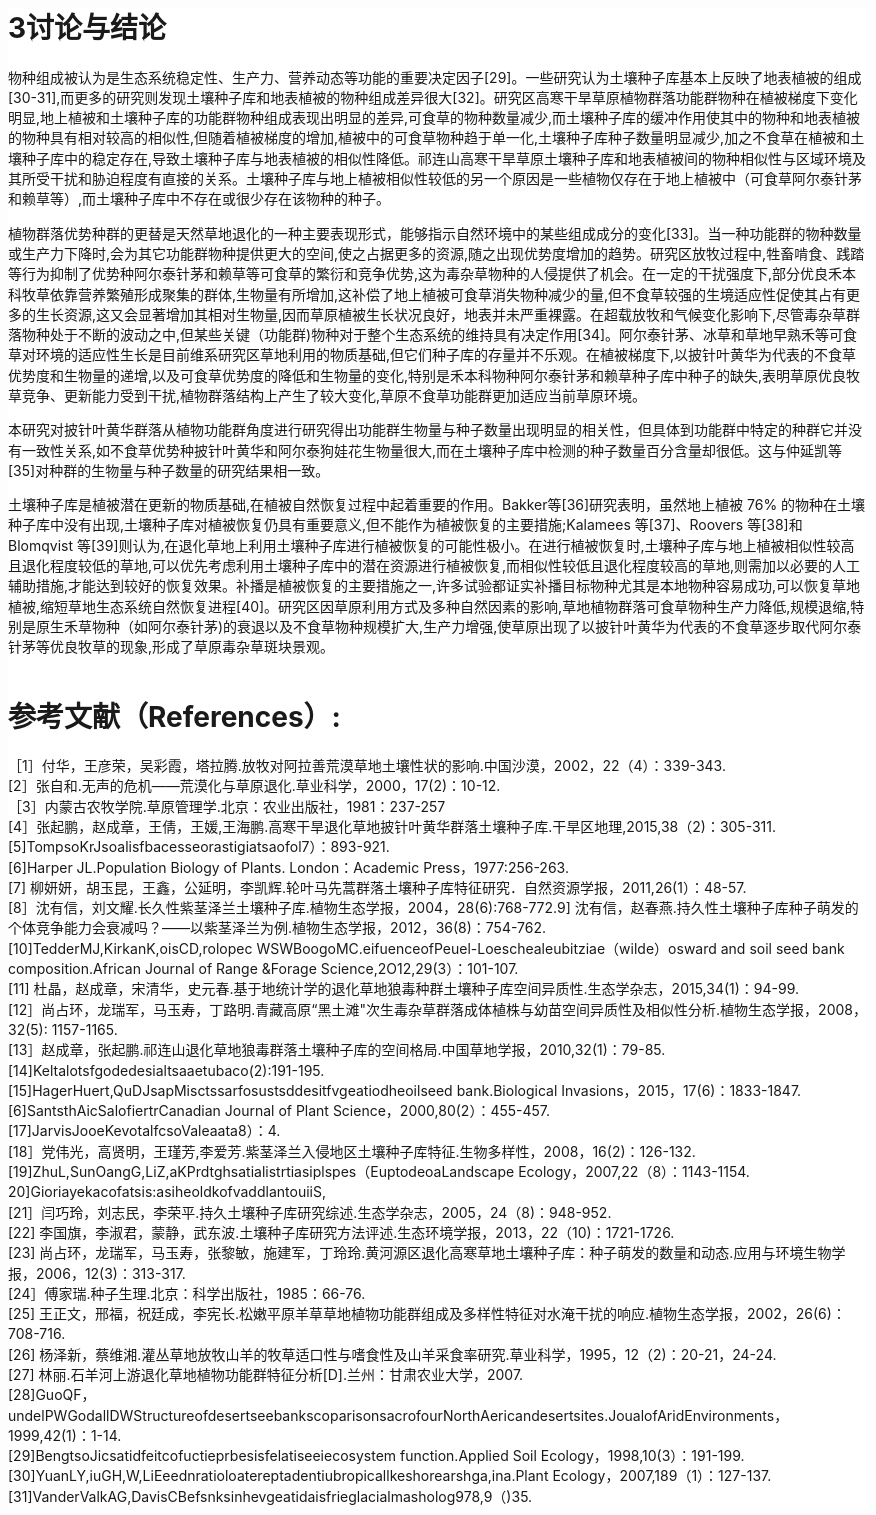# 3讨论与结论

物种组成被认为是生态系统稳定性、生产力、营养动态等功能的重要决定因子[29]。一些研究认为土壤种子库基本上反映了地表植被的组成[30-31],而更多的研究则发现土壤种子库和地表植被的物种组成差异很大[32]。研究区高寒干旱草原植物群落功能群物种在植被梯度下变化明显,地上植被和土壤种子库的功能群物种组成表现出明显的差异,可食草的物种数量减少,而土壤种子库的缓冲作用使其中的物种和地表植被的物种具有相对较高的相似性,但随着植被梯度的增加,植被中的可食草物种趋于单一化,土壤种子库种子数量明显减少,加之不食草在植被和土壤种子库中的稳定存在,导致土壤种子库与地表植被的相似性降低。祁连山高寒干旱草原土壤种子库和地表植被间的物种相似性与区域环境及其所受干扰和胁迫程度有直接的关系。土壤种子库与地上植被相似性较低的另一个原因是一些植物仅存在于地上植被中（可食草阿尔泰针茅和赖草等）,而土壤种子库中不存在或很少存在该物种的种子。

植物群落优势种群的更替是天然草地退化的一种主要表现形式，能够指示自然环境中的某些组成成分的变化[33]。当一种功能群的物种数量或生产力下降时,会为其它功能群物种提供更大的空间,使之占据更多的资源,随之出现优势度增加的趋势。研究区放牧过程中,牲畜啃食、践踏等行为抑制了优势种阿尔泰针茅和赖草等可食草的繁衍和竞争优势,这为毒杂草物种的人侵提供了机会。在一定的干扰强度下,部分优良禾本科牧草依靠营养繁殖形成聚集的群体,生物量有所增加,这补偿了地上植被可食草消失物种减少的量,但不食草较强的生境适应性促使其占有更多的生长资源,这又会显著增加其相对生物量,因而草原植被生长状况良好，地表并未严重裸露。在超载放牧和气候变化影响下,尽管毒杂草群落物种处于不断的波动之中,但某些关键（功能群)物种对于整个生态系统的维持具有决定作用[34]。阿尔泰针茅、冰草和草地早熟禾等可食草对环境的适应性生长是目前维系研究区草地利用的物质基础,但它们种子库的存量并不乐观。在植被梯度下,以披针叶黄华为代表的不食草优势度和生物量的递增,以及可食草优势度的降低和生物量的变化,特别是禾本科物种阿尔泰针茅和赖草种子库中种子的缺失,表明草原优良牧草竞争、更新能力受到干扰,植物群落结构上产生了较大变化,草原不食草功能群更加适应当前草原环境。

本研究对披针叶黄华群落从植物功能群角度进行研究得出功能群生物量与种子数量出现明显的相关性，但具体到功能群中特定的种群它并没有一致性关系,如不食草优势种披针叶黄华和阿尔泰狗娃花生物量很大,而在土壤种子库中检测的种子数量百分含量却很低。这与仲延凯等[35]对种群的生物量与种子数量的研究结果相一致。

土壤种子库是植被潜在更新的物质基础,在植被自然恢复过程中起着重要的作用。Bakker等[36]研究表明，虽然地上植被 $7 6 \%$ 的物种在土壤种子库中没有出现,土壤种子库对植被恢复仍具有重要意义,但不能作为植被恢复的主要措施;Kalamees 等[37]、Roovers 等[38]和 Blomqvist 等[39]则认为,在退化草地上利用土壤种子库进行植被恢复的可能性极小。在进行植被恢复时,土壤种子库与地上植被相似性较高且退化程度较低的草地,可以优先考虑利用土壤种子库中的潜在资源进行植被恢复,而相似性较低且退化程度较高的草地,则需加以必要的人工辅助措施,才能达到较好的恢复效果。补播是植被恢复的主要措施之一,许多试验都证实补播目标物种尤其是本地物种容易成功,可以恢复草地植被,缩短草地生态系统自然恢复进程[40]。研究区因草原利用方式及多种自然因素的影响,草地植物群落可食草物种生产力降低,规模退缩,特别是原生禾草物种（如阿尔泰针茅)的衰退以及不食草物种规模扩大,生产力增强,使草原出现了以披针叶黄华为代表的不食草逐步取代阿尔泰针茅等优良牧草的现象,形成了草原毒杂草斑块景观。

# 参考文献（References）:

［1］付华，王彦荣，吴彩霞，塔拉腾.放牧对阿拉善荒漠草地土壤性状的影响.中国沙漠，2002，22（4）：339-343.  
[2］张自和.无声的危机——荒漠化与草原退化.草业科学，2000，17(2)：10-12.  
［3］内蒙古农牧学院.草原管理学.北京：农业出版社，1981：237-257  
[4］张起鹏，赵成章，王倩，王媛,王海鹏.高寒干旱退化草地披针叶黄华群落土壤种子库.干旱区地理,2015,38（2)：305-311.  
[5]TompsoKrJsoalisfbacesseorastigiatsaofol7）：893-921.  
[6]Harper JL.Population Biology of Plants. London：Academic Press，1977:256-263.  
[7] 柳妍妍，胡玉昆，王鑫，公延明，李凯辉.轮叶马先蒿群落土壤种子库特征研究．自然资源学报，2011,26(1）：48-57.  
[8］沈有信，刘文耀.长久性紫茎泽兰土壤种子库.植物生态学报，2004，28(6):768-772.9] 沈有信，赵春燕.持久性土壤种子库种子萌发的个体竞争能力会衰减吗？——以紫茎泽兰为例.植物生态学报，2012，36(8)：754-762.  
[10]TedderMJ,KirkanK,oisCD,rolopec WSWBoogoMC.eifuenceofPeuel-Loeschealeubitziae（wilde）osward and soil seed bank composition.African Journal of Range &Forage Science,2O12,29(3）：101-107.  
[11] 杜晶，赵成章，宋清华，史元春.基于地统计学的退化草地狼毒种群土壤种子库空间异质性.生态学杂志，2015,34(1)：94-99.  
[12］尚占环，龙瑞军，马玉寿，丁路明.青藏高原“黑土滩"次生毒杂草群落成体植株与幼苗空间异质性及相似性分析.植物生态学报，2008，32(5): 1157-1165.  
[13］赵成章，张起鹏.祁连山退化草地狼毒群落土壤种子库的空间格局.中国草地学报，2010,32(1)：79-85.  
[14]Keltalotsfgodedesialtsaaetubaco(2):191-195.  
[15]HagerHuert,QuDJsapMisctssarfosustsddesitfvgeatiodheoilseed bank.Biological Invasions，2015，17(6)：1833-1847.  
[6]SantsthAicSalofiertrCanadian Journal of Plant Science，2000,80(2）：455-457.  
[17]JarvisJooeKevotalfcsoValeaata8）：4.  
[18］党伟光，高贤明，王瑾芳,李爱芳.紫茎泽兰入侵地区土壤种子库特征.生物多样性，2008，16(2)：126-132.  
[19]ZhuL,SunOangG,LiZ,aKPrdtghsatialistrtiasiplspes（EuptodeoaLandscape Ecology，2007,22（8）：1143-1154.  
20]Gioriayekacofatsis:asiheoldkofvaddlantouiiS,  
[21］闫巧玲，刘志民，李荣平.持久土壤种子库研究综述.生态学杂志，2005，24（8)：948-952.  
[22] 李国旗，李淑君，蒙静，武东波.土壤种子库研究方法评述.生态环境学报，2013，22（10)：1721-1726.  
[23] 尚占环，龙瑞军，马玉寿，张黎敏，施建军，丁玲玲.黄河源区退化高寒草地土壤种子库：种子萌发的数量和动态.应用与环境生物学报，2006，12(3)：313-317.  
[24］傅家瑞.种子生理.北京：科学出版社，1985：66-76.  
[25] 王正文，邢福，祝廷成，李宪长.松嫩平原羊草草地植物功能群组成及多样性特征对水淹干扰的响应.植物生态学报，2002，26(6)：708-716.  
[26] 杨泽新，蔡维湘.灌丛草地放牧山羊的牧草适口性与嗜食性及山羊采食率研究.草业科学，1995，12（2)：20-21，24-24.  
[27] 林丽.石羊河上游退化草地植物功能群特征分析[D].兰州：甘肃农业大学，2007.  
[28]GuoQF，undelPWGodallDWStructureofdesertseebankscoparisonsacrofourNorthAericandesertsites.JoualofAridEnvironments，1999,42(1)：1-14.  
[29]BengtsoJicsatidfeitcofuctieprbesisfelatiseeiecosystem function.Applied Soil Ecology，1998,10(3）：191-199.  
[30]YuanLY,iuGH,W,LiEeednratioloatereptadentiubropicallkeshorearshga,ina.Plant Ecology，2007,189（1）：127-137.  
[31]VanderValkAG,DavisCBefsnksinhevgeatidaisfrieglacialmasholog978,9（)35.  